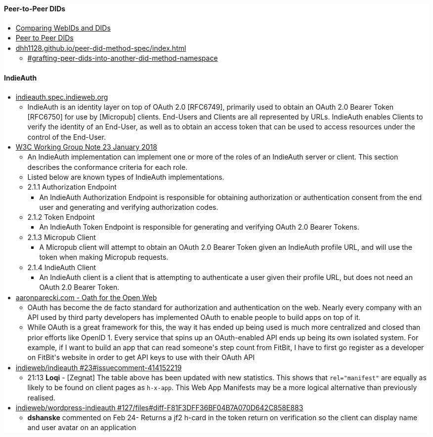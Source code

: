 #### Peer-to-Peer DIDs

* [Comparing WebIDs and DIDs](https://docs.google.com/document/d/1SwSWIOOujRCdrwVyrKojwAvQVp-wJJ9P6NBiuQ3bDN4/edit)
* [Peer to Peer DIDs](https://github.com/WebOfTrustInfo/rwot8-barcelona/blob/master/topics-and-advance-readings/P2P-DID.md)
* [dhh1128.github.io/peer-did-method-spec/index.html](https://dhh1128.github.io/peer-did-method-spec/index.html)
    * [#grafting-peer-dids-into-another-did-method-namespace](https://dhh1128.github.io/peer-did-method-spec/index.html#grafting-peer-dids-into-another-did-method-namespace) 

#### IndieAuth

<iframe width="560" height="315" src="https://www.youtube.com/embed/EeCNlB7v08I" frameborder="0" allow="accelerometer; autoplay; encrypted-media; gyroscope; picture-in-picture" allowfullscreen></iframe>

* [indieauth.spec.indieweb.org](https://indieauth.spec.indieweb.org)  
  * IndieAuth is an identity layer on top of OAuth 2.0 [RFC6749], primarily used to obtain an OAuth 2.0 Bearer Token [RFC6750] for use by [Micropub] clients. End-Users and Clients are all represented by URLs. IndieAuth enables Clients to verify the identity of an End-User, as well as to obtain an access token that can be used to access resources under the control of the End-User.  
* [W3C Working Group Note 23 January 2018](https://w3.org/TR/2018/NOTE-indieauth-20180123)
  * An IndieAuth implementation can implement one or more of the roles of an IndieAuth server or client. This section describes the conformance criteria for each role.
  * Listed below are known types of IndieAuth implementations.
  * 2.1.1 Authorization Endpoint
    * An IndieAuth Authorization Endpoint is responsible for obtaining authorization or authentication consent from the end user and generating and verifying authorization codes.
  * 2.1.2 Token Endpoint
    * An IndieAuth Token Endpoint is responsible for generating and verifying OAuth 2.0 Bearer Tokens.
  * 2.1.3 Micropub Client
    * A Micropub client will attempt to obtain an OAuth 2.0 Bearer Token given an IndieAuth profile URL, and will use the token when making Micropub requests.
  * 2.1.4 IndieAuth Client
    * An IndieAuth client is a client that is attempting to authenticate a user given their profile URL, but does not need an OAuth 2.0 Bearer Token.
* [aaronparecki.com - Oath for the Open Web](https://aaronparecki.com/2018/07/07/7/oauth-for-the-open-web)
  * OAuth has become the de facto standard for authorization and authentication on the web. Nearly every company with an API used by third party developers has implemented OAuth to enable people to build apps on top of it.
  * While OAuth is a great framework for this, the way it has ended up being used is much more centralized and closed than prior efforts like OpenID 1. Every service that spins up an OAuth-enabled API ends up being its own isolated system. For example, if I want to build an app that can read someone's step count from FitBit, I have to first go register as a developer on FitBit's website in order to get API keys to use with their OAuth API
* [indieweb/indieauth #23#issuecomment-414152219](https://github.com/indieweb/indieauth/issues/23#issuecomment-414152219)
  * 21:13 **Loqi** - [Zegnat] The table above has been updated with new statistics. This shows that `rel="manifest"` are equally as likely to be found on client pages as `h-x-app`. This Web App Manifests may be a more logical alternative than previously realised.
* [indieweb/wordpress-indieauth #127/files#diff-F81F3DFF36BF04B7A070D642C858E883](https://github.com/indieweb/wordpress-indieauth/pull/127/files#diff-F81F3DFF36BF04B7A070D642C858E883)
  * **dshanske** commented on Feb 24- Returns a jf2 h-card in the token return on verification so the client can display name and user avatar on an application
